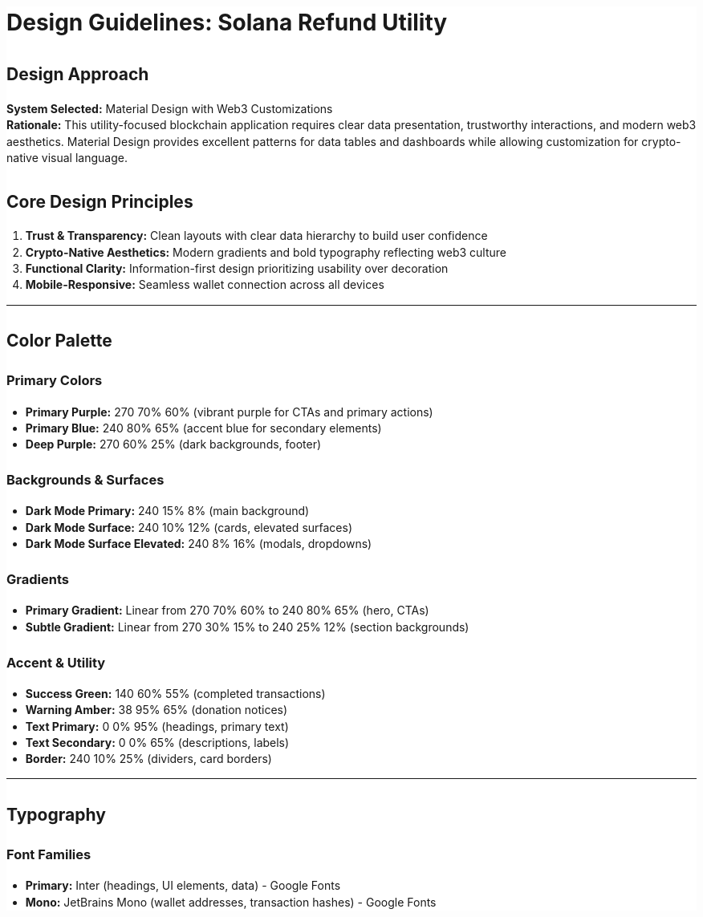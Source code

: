 # Design Guidelines: Solana Refund Utility

## Design Approach
**System Selected:** Material Design with Web3 Customizations  
**Rationale:** This utility-focused blockchain application requires clear data presentation, trustworthy interactions, and modern web3 aesthetics. Material Design provides excellent patterns for data tables and dashboards while allowing customization for crypto-native visual language.

## Core Design Principles
1. **Trust & Transparency:** Clean layouts with clear data hierarchy to build user confidence
2. **Crypto-Native Aesthetics:** Modern gradients and bold typography reflecting web3 culture
3. **Functional Clarity:** Information-first design prioritizing usability over decoration
4. **Mobile-Responsive:** Seamless wallet connection across all devices

---

## Color Palette

### Primary Colors
- **Primary Purple:** 270 70% 60% (vibrant purple for CTAs and primary actions)
- **Primary Blue:** 240 80% 65% (accent blue for secondary elements)
- **Deep Purple:** 270 60% 25% (dark backgrounds, footer)

### Backgrounds & Surfaces
- **Dark Mode Primary:** 240 15% 8% (main background)
- **Dark Mode Surface:** 240 10% 12% (cards, elevated surfaces)
- **Dark Mode Surface Elevated:** 240 8% 16% (modals, dropdowns)

### Gradients
- **Primary Gradient:** Linear from 270 70% 60% to 240 80% 65% (hero, CTAs)
- **Subtle Gradient:** Linear from 270 30% 15% to 240 25% 12% (section backgrounds)

### Accent & Utility
- **Success Green:** 140 60% 55% (completed transactions)
- **Warning Amber:** 38 95% 65% (donation notices)
- **Text Primary:** 0 0% 95% (headings, primary text)
- **Text Secondary:** 0 0% 65% (descriptions, labels)
- **Border:** 240 10% 25% (dividers, card borders)

---

## Typography

### Font Families
- **Primary:** Inter (headings, UI elements, data) - Google Fonts
- **Mono:** JetBrains Mono (wallet addresses, transaction hashes) - Google Fonts
